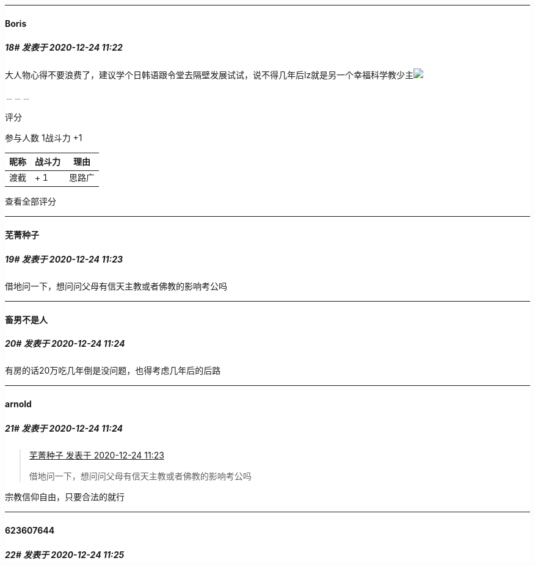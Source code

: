 
-----

####  Boris  
##### 18#       发表于 2020-12-24 11:22


大人物心得不要浪费了，建议学个日韩语跟令堂去隔壁发展试试，说不得几年后lz就是另一个幸福科学教少主<img src="https://static.saraba1st.com/image/smiley/face2017/067.png" referrerpolicy="no-referrer">


﹍﹍﹍

评分


 参与人数 1战斗力 +1

|昵称|战斗力|理由|
|----|---|---|
| 渡截| + 1|思路广|


查看全部评分


-----

####  芜菁种子  
##### 19#       发表于 2020-12-24 11:23


借地问一下，想问问父母有信天主教或者佛教的影响考公吗


-----

####  畜男不是人  
##### 20#       发表于 2020-12-24 11:24


有房的话20万吃几年倒是没问题，也得考虑几年后的后路


-----

####  arnold  
##### 21#       发表于 2020-12-24 11:24


<blockquote><a href="httphttps://bbs.saraba1st.com/2b/forum.php?mod=redirect&amp;goto=findpost&amp;pid=49827598&amp;ptid=1979304" target="_blank">芜菁种子 发表于 2020-12-24 11:23</a>

借地问一下，想问问父母有信天主教或者佛教的影响考公吗</blockquote>
宗教信仰自由，只要合法的就行


-----

####  623607644  
##### 22#       发表于 2020-12-24 11:25

